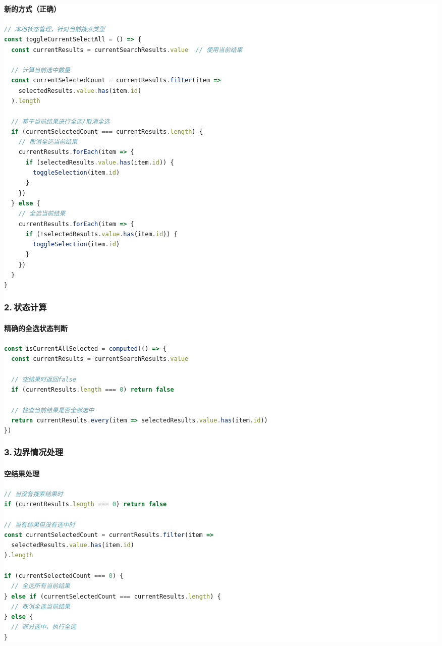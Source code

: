 #### 新的方式（正确）
```javascript
// 本地状态管理，针对当前搜索类型
const toggleCurrentSelectAll = () => {
  const currentResults = currentSearchResults.value  // 使用当前结果
  
  // 计算当前选中数量
  const currentSelectedCount = currentResults.filter(item => 
    selectedResults.value.has(item.id)
  ).length
  
  // 基于当前结果进行全选/取消全选
  if (currentSelectedCount === currentResults.length) {
    // 取消全选当前结果
    currentResults.forEach(item => {
      if (selectedResults.value.has(item.id)) {
        toggleSelection(item.id)
      }
    })
  } else {
    // 全选当前结果
    currentResults.forEach(item => {
      if (!selectedResults.value.has(item.id)) {
        toggleSelection(item.id)
      }
    })
  }
}
```

### 2. 状态计算

#### 精确的全选状态判断
```javascript
const isCurrentAllSelected = computed(() => {
  const currentResults = currentSearchResults.value
  
  // 空结果时返回false
  if (currentResults.length === 0) return false
  
  // 检查当前结果是否全部选中
  return currentResults.every(item => selectedResults.value.has(item.id))
})
```

### 3. 边界情况处理

#### 空结果处理
```javascript
// 当没有搜索结果时
if (currentResults.length === 0) return false

// 当有结果但没有选中时
const currentSelectedCount = currentResults.filter(item => 
  selectedResults.value.has(item.id)
).length

if (currentSelectedCount === 0) {
  // 全选所有当前结果
} else if (currentSelectedCount === currentResults.length) {
  // 取消全选当前结果
} else {
  // 部分选中，执行全选
}
```